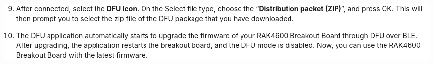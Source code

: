 9. After connected, select the **DFU Icon**. On the Select file type, choose the “**Distribution packet (ZIP)**”, and press OK. This will then prompt you to select the zip file of the DFU package that you have downloaded.

<rk-img
  src="/assets/images/wisduo/rak4600-breakout-board/quickstart/upgrading-firmware/pqnewr61x87nv5nrxovs.jpg"
  width="65%"
  caption="Distribution Packet File Type under DFU"
/>

10. The DFU application automatically starts to upgrade the firmware of your RAK4600 Breakout Board through DFU over BLE. After upgrading, the application restarts the breakout board, and the DFU mode is disabled. Now, you can use the RAK4600 Breakout Board with the latest firmware.

<rk-img
  src="/assets/images/wisduo/rak4600-breakout-board/quickstart/upgrading-firmware/nzilnqodbz6x33uvnpp4.jpg"
  width="35%"
  caption="DFU Upgrading of RAK4600 Breakout Board Firmware via BLE"
/>

